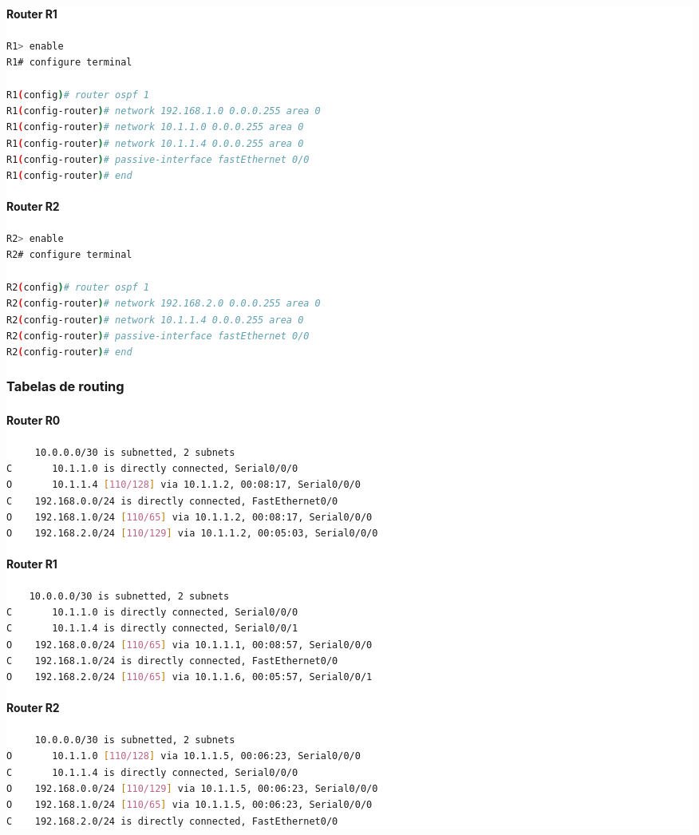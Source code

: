 #### Router R1

```bash
R1> enable
R1# configure terminal

R1(config)# router ospf 1
R1(config-router)# network 192.168.1.0 0.0.0.255 area 0
R1(config-router)# network 10.1.1.0 0.0.0.255 area 0
R1(config-router)# network 10.1.1.4 0.0.0.255 area 0
R1(config-router)# passive-interface fastEthernet 0/0
R1(config-router)# end
```

#### Router R2

```bash
R2> enable
R2# configure terminal

R2(config)# router ospf 1
R2(config-router)# network 192.168.2.0 0.0.0.255 area 0
R2(config-router)# network 10.1.1.4 0.0.0.255 area 0
R2(config-router)# passive-interface fastEthernet 0/0
R2(config-router)# end
```

### Tabelas de routing

#### Router R0

```bash
     10.0.0.0/30 is subnetted, 2 subnets
C       10.1.1.0 is directly connected, Serial0/0/0
O       10.1.1.4 [110/128] via 10.1.1.2, 00:08:17, Serial0/0/0
C    192.168.0.0/24 is directly connected, FastEthernet0/0
O    192.168.1.0/24 [110/65] via 10.1.1.2, 00:08:17, Serial0/0/0
O    192.168.2.0/24 [110/129] via 10.1.1.2, 00:05:03, Serial0/0/0
```

#### Router R1

```bash
    10.0.0.0/30 is subnetted, 2 subnets
C       10.1.1.0 is directly connected, Serial0/0/0
C       10.1.1.4 is directly connected, Serial0/0/1
O    192.168.0.0/24 [110/65] via 10.1.1.1, 00:08:57, Serial0/0/0
C    192.168.1.0/24 is directly connected, FastEthernet0/0
O    192.168.2.0/24 [110/65] via 10.1.1.6, 00:05:57, Serial0/0/1
```

#### Router R2

```bash
     10.0.0.0/30 is subnetted, 2 subnets
O       10.1.1.0 [110/128] via 10.1.1.5, 00:06:23, Serial0/0/0
C       10.1.1.4 is directly connected, Serial0/0/0
O    192.168.0.0/24 [110/129] via 10.1.1.5, 00:06:23, Serial0/0/0
O    192.168.1.0/24 [110/65] via 10.1.1.5, 00:06:23, Serial0/0/0
C    192.168.2.0/24 is directly connected, FastEthernet0/0
```
